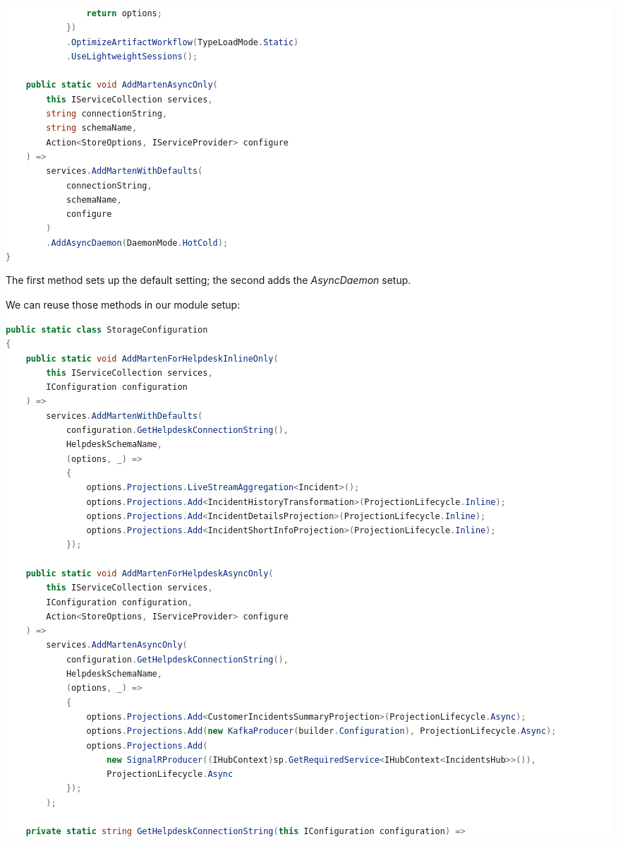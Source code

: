 ```csharp
                return options;
            })
            .OptimizeArtifactWorkflow(TypeLoadMode.Static)
            .UseLightweightSessions();

    public static void AddMartenAsyncOnly(
        this IServiceCollection services,
        string connectionString,
        string schemaName,
        Action<StoreOptions, IServiceProvider> configure
    ) =>
        services.AddMartenWithDefaults(
            connectionString,
            schemaName,
            configure
        )
        .AddAsyncDaemon(DaemonMode.HotCold);
}
```

The first method sets up the default setting; the second adds the _AsyncDaemon_ setup.

We can reuse those methods in our module setup:

```csharp
public static class StorageConfiguration
{
    public static void AddMartenForHelpdeskInlineOnly(
        this IServiceCollection services,
        IConfiguration configuration
    ) =>
        services.AddMartenWithDefaults(
            configuration.GetHelpdeskConnectionString(),
            HelpdeskSchemaName,
            (options, _) =>
            {
                options.Projections.LiveStreamAggregation<Incident>();
                options.Projections.Add<IncidentHistoryTransformation>(ProjectionLifecycle.Inline);
                options.Projections.Add<IncidentDetailsProjection>(ProjectionLifecycle.Inline);
                options.Projections.Add<IncidentShortInfoProjection>(ProjectionLifecycle.Inline);
            });

    public static void AddMartenForHelpdeskAsyncOnly(
        this IServiceCollection services,
        IConfiguration configuration,
        Action<StoreOptions, IServiceProvider> configure
    ) =>
        services.AddMartenAsyncOnly(
            configuration.GetHelpdeskConnectionString(),
            HelpdeskSchemaName,
            (options, _) =>
            {
                options.Projections.Add<CustomerIncidentsSummaryProjection>(ProjectionLifecycle.Async);
                options.Projections.Add(new KafkaProducer(builder.Configuration), ProjectionLifecycle.Async);
                options.Projections.Add(
                    new SignalRProducer((IHubContext)sp.GetRequiredService<IHubContext<IncidentsHub>>()),
                    ProjectionLifecycle.Async
            });
        );

    private static string GetHelpdeskConnectionString(this IConfiguration configuration) =>
```